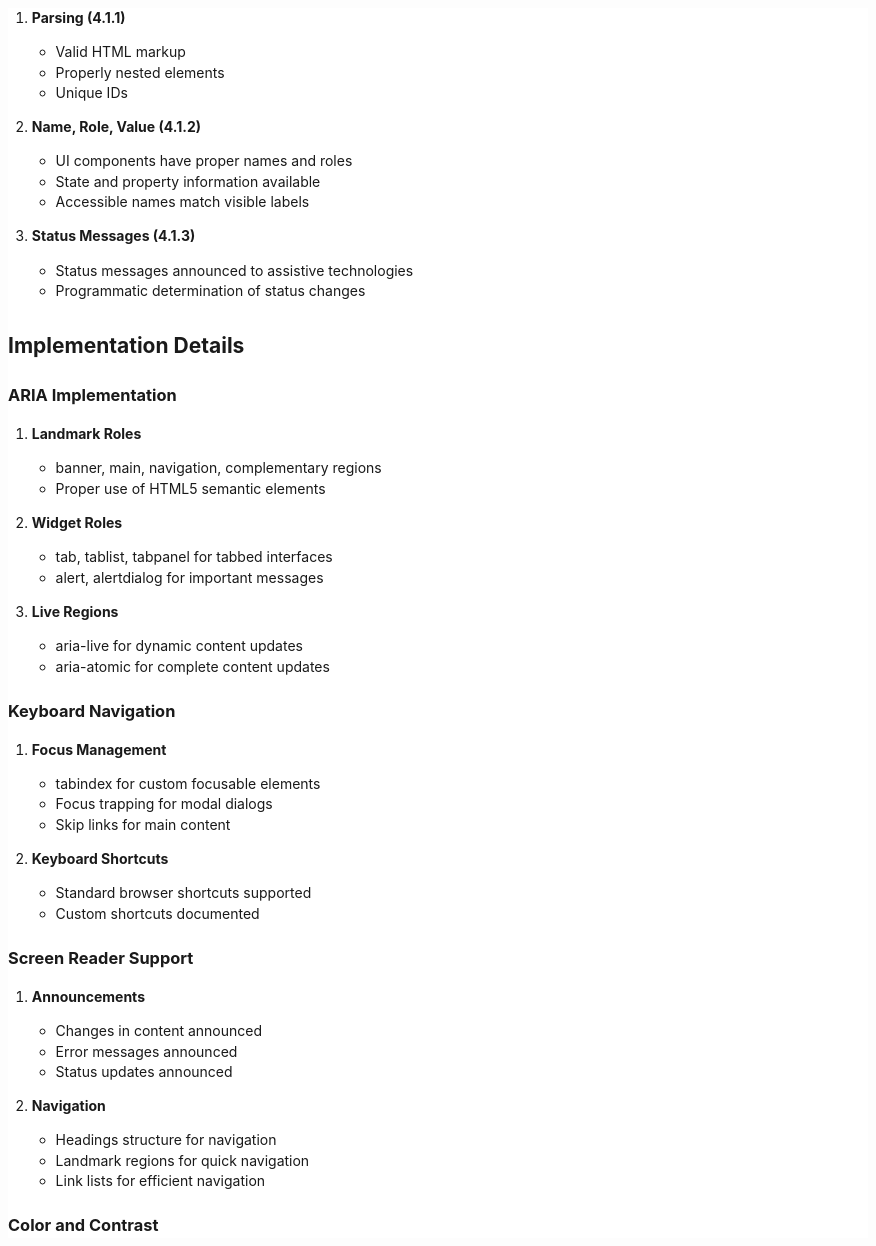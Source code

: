 1. **Parsing (4.1.1)**
   - Valid HTML markup
   - Properly nested elements
   - Unique IDs

2. **Name, Role, Value (4.1.2)**
   - UI components have proper names and roles
   - State and property information available
   - Accessible names match visible labels

3. **Status Messages (4.1.3)**
   - Status messages announced to assistive technologies
   - Programmatic determination of status changes

## Implementation Details

### ARIA Implementation

1. **Landmark Roles**
   - banner, main, navigation, complementary regions
   - Proper use of HTML5 semantic elements

2. **Widget Roles**
   - tab, tablist, tabpanel for tabbed interfaces
   - alert, alertdialog for important messages

3. **Live Regions**
   - aria-live for dynamic content updates
   - aria-atomic for complete content updates

### Keyboard Navigation

1. **Focus Management**
   - tabindex for custom focusable elements
   - Focus trapping for modal dialogs
   - Skip links for main content

2. **Keyboard Shortcuts**
   - Standard browser shortcuts supported
   - Custom shortcuts documented

### Screen Reader Support

1. **Announcements**
   - Changes in content announced
   - Error messages announced
   - Status updates announced

2. **Navigation**
   - Headings structure for navigation
   - Landmark regions for quick navigation
   - Link lists for efficient navigation

### Color and Contrast
